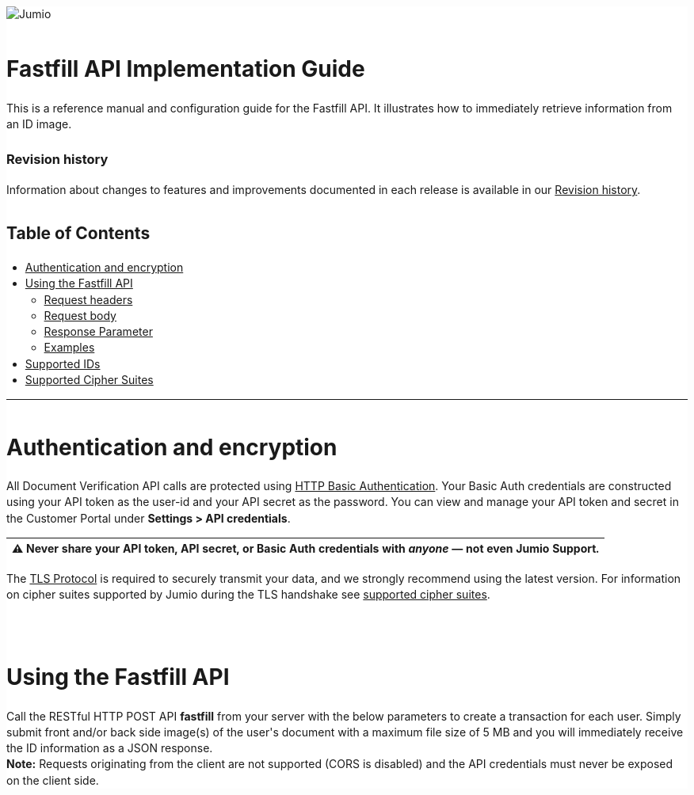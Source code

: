 ![Jumio](/images/Jumio-Fastfill-Banner.png)

# Fastfill API Implementation Guide

This is a reference manual and configuration guide for the Fastfill API. It illustrates how to immediately retrieve information from an ID image.

### Revision history

Information about changes to features and improvements documented in each release is available in our [Revision history](/netverify/README.md).

## Table of Contents

- [Authentication and encryption](#authentication-and-encryption)
- [Using the Fastfill API](#using-the-fastfill-api)
  - [Request headers](#request-headers)
  - [Request body](#request-body)
  - [Response Parameter](#response-parameter)
  - [Examples](#examples)
- [Supported IDs](#supported-ids)
- [Supported Cipher Suites](#supported-cipher-suites)




---
# Authentication and encryption

All Document Verification API calls are protected using [HTTP Basic Authentication](https://tools.ietf.org/html/rfc7617). Your Basic Auth credentials are constructed using your API token as the user-id and your API secret as the password. You can view and manage your API token and secret in the Customer Portal under **Settings > API credentials**.
<br>

|⚠️ Never share your API token, API secret, or Basic Auth credentials with *anyone* — not even Jumio Support.
|:----------|

The [TLS Protocol](https://tools.ietf.org/html/rfc5246) is required to securely transmit your data, and we strongly recommend using the latest version. For information on cipher suites supported by Jumio during the TLS handshake see [supported cipher suites](/netverify/supported-cipher-suites.md).

<br>

# Using the Fastfill API

Call the RESTful HTTP POST API **fastfill** from your server with the below parameters to create a transaction for each user. Simply submit front and/or back side image(s) of the user's document with a maximum file size of 5 MB and you will immediately receive the ID information as a JSON response.<br />
**Note:** Requests originating from the client are not supported (CORS is disabled) and the API credentials must never be exposed on the client side.

